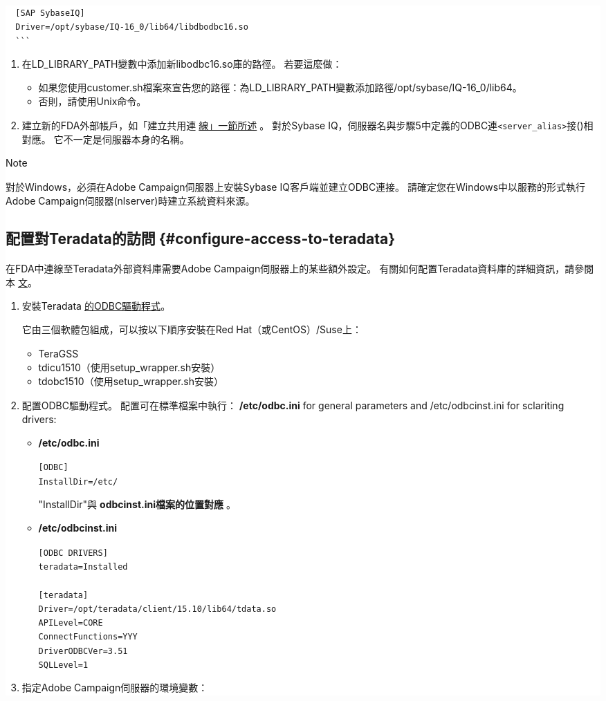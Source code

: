       [SAP SybaseIQ]
      Driver=/opt/sybase/IQ-16_0/lib64/libdbodbc16.so
      ```

1. 在LD_LIBRARY_PATH變數中添加新libodbc16.so庫的路徑。 若要這麼做：

   * 如果您使用customer.sh檔案來宣告您的路徑：為LD_LIBRARY_PATH變數添加路徑/opt/sybase/IQ-16_0/lib64。
   * 否則，請使用Unix命令。

1. 建立新的FDA外部帳戶，如「建立共用連 [線」一節所述](../../message-center/using/creating-a-shared-connection.md) 。 對於Sybase IQ，伺服器名與步驟5中定義的ODBC連`<server_alias>`接()相對應。 它不一定是伺服器本身的名稱。

>[!NOTE]
>
>對於Windows，必須在Adobe Campaign伺服器上安裝Sybase IQ客戶端並建立ODBC連接。 請確定您在Windows中以服務的形式執行Adobe Campaign伺服器(nlserver)時建立系統資料來源。

## 配置對Teradata的訪問 {#configure-access-to-teradata}

在FDA中連線至Teradata外部資料庫需要Adobe Campaign伺服器上的某些額外設定。 有關如何配置Teradata資料庫的詳細資訊，請參閱本 [文](https://helpx.adobe.com/campaign/kb/campaign_fda_teradata.html)。

1. 安裝Teradata [的ODBC驅動程式](https://downloads.teradata.com/download/connectivity/odbc-driver/linux)。

   它由三個軟體包組成，可以按以下順序安裝在Red Hat（或CentOS）/Suse上：

   * TeraGSS
   * tdicu1510（使用setup_wrapper.sh安裝）
   * tdobc1510（使用setup_wrapper.sh安裝）

1. 配置ODBC驅動程式。 配置可在標準檔案中執行： **/etc/odbc.ini** for general parameters and /etc/odbcinst.ini for sclariting drivers:

   * **/etc/odbc.ini**

      ```
      [ODBC]
      InstallDir=/etc/
      ```

      &quot;InstallDir&quot;與 **odbcinst.ini檔案的位置對應** 。

   * **/etc/odbcinst.ini**

      ```
      [ODBC DRIVERS]
      teradata=Installed
      
      [teradata]
      Driver=/opt/teradata/client/15.10/lib64/tdata.so
      APILevel=CORE
      ConnectFunctions=YYY
      DriverODBCVer=3.51
      SQLLevel=1
      ```

1. 指定Adobe Campaign伺服器的環境變數：
